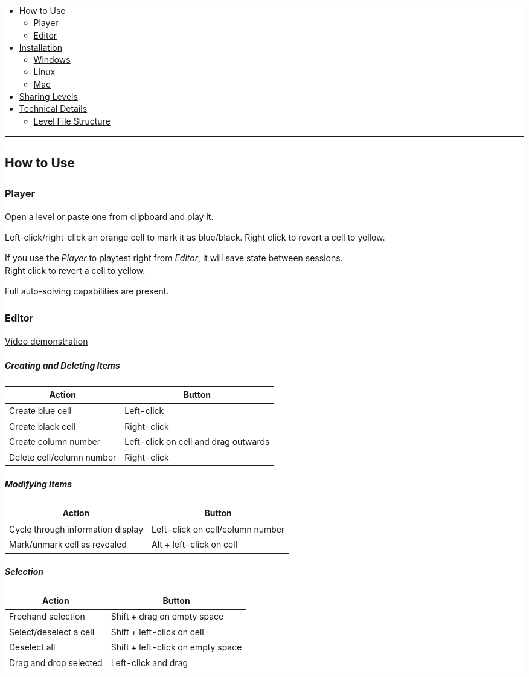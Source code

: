 - [How to Use](#usage)
  - [Player](#player)
  - [Editor](#editor)
- [Installation](#installation)
  - [Windows](#windows)
  - [Linux](#linux)
  - [Mac](#mac)
- [Sharing Levels](#sharing-levels)
- [Technical Details](#technical-details)
  - [Level File Structure](#level-file-structure)

---

## How to Use

### Player

Open a level or paste one from clipboard and play it.

Left-click/right-click an orange cell to mark it as blue/black. Right click to revert a cell to yellow.

If you use the *Player* to playtest right from *Editor*, it will save state between sessions.  
Right click to revert a cell to yellow.  

Full auto-solving capabilities are present.

### Editor

[Video demonstration](http://youtu.be/fFq36x8fSew)

##### Creating and Deleting Items

Action | Button
-------| -----------
Create blue cell | Left-click
Create black cell | Right-click
Create column number | Left-click on cell and drag outwards
Delete cell/column number | Right-click

##### Modifying Items

Action | Button
-------| -----------
Cycle through information display | Left-click on cell/column number
Mark/unmark cell as revealed | Alt + left-click on cell

##### Selection

Action | Button
-------| -----------
Freehand selection | Shift + drag on empty space
Select/deselect a cell | Shift + left-click on cell
Deselect all | Shift + left-click on empty space
Drag and drop selected | Left-click and drag

